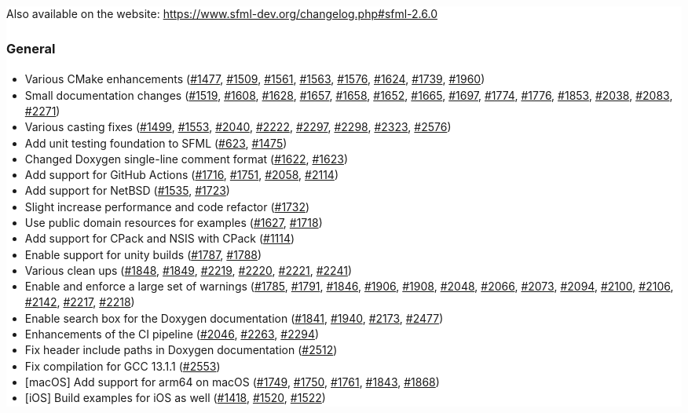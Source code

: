 Also available on the website: https://www.sfml-dev.org/changelog.php#sfml-2.6.0

### General

-   Various CMake enhancements ([#1477](https://github.com/SFML/SFML/pull/1477), [#1509](https://github.com/SFML/SFML/pull/1509), [#1561](https://github.com/SFML/SFML/pull/1561), [#1563](https://github.com/SFML/SFML/pull/1563), [#1576](https://github.com/SFML/SFML/pull/1576), [#1624](https://github.com/SFML/SFML/pull/1624), [#1739](https://github.com/SFML/SFML/pull/1739), [#1960](https://github.com/SFML/SFML/pull/1960))
-   Small documentation changes ([#1519](https://github.com/SFML/SFML/pull/1519), [#1608](https://github.com/SFML/SFML/pull/1608), [#1628](https://github.com/SFML/SFML/pull/1628), [#1657](https://github.com/SFML/SFML/pull/1657), [#1658](https://github.com/SFML/SFML/pull/1658), [#1652](https://github.com/SFML/SFML/pull/1652), [#1665](https://github.com/SFML/SFML/pull/1665), [#1697](https://github.com/SFML/SFML/pull/1697), [#1774](https://github.com/SFML/SFML/pull/1774), [#1776](https://github.com/SFML/SFML/pull/1776), [#1853](https://github.com/SFML/SFML/pull/1853), [#2038](https://github.com/SFML/SFML/pull/2038), [#2083](https://github.com/SFML/SFML/pull/2083), [#2271](https://github.com/SFML/SFML/pull/2271))
-   Various casting fixes ([#1499](https://github.com/SFML/SFML/pull/1499), [#1553](https://github.com/SFML/SFML/pull/1553), [#2040](https://github.com/SFML/SFML/pull/2040), [#2222](https://github.com/SFML/SFML/pull/2222), [#2297](https://github.com/SFML/SFML/pull/2297), [#2298](https://github.com/SFML/SFML/pull/2298), [#2323](https://github.com/SFML/SFML/pull/2323), [#2576](https://github.com/SFML/SFML/pull/2576))
-   Add unit testing foundation to SFML ([#623](https://github.com/SFML/SFML/pull/623), [#1475](https://github.com/SFML/SFML/pull/1475))
-   Changed Doxygen single-line comment format ([#1622](https://github.com/SFML/SFML/pull/1622), [#1623](https://github.com/SFML/SFML/pull/1623))
-   Add support for GitHub Actions ([#1716](https://github.com/SFML/SFML/pull/1716), [#1751](https://github.com/SFML/SFML/pull/1751), [#2058](https://github.com/SFML/SFML/pull/2058), [#2114](https://github.com/SFML/SFML/pull/2114))
-   Add support for NetBSD ([#1535](https://github.com/SFML/SFML/pull/1535), [#1723](https://github.com/SFML/SFML/pull/1723))
-   Slight increase performance and code refactor ([#1732](https://github.com/SFML/SFML/pull/1732))
-   Use public domain resources for examples ([#1627](https://github.com/SFML/SFML/pull/1627), [#1718](https://github.com/SFML/SFML/pull/1718))
-   Add support for CPack and NSIS with CPack ([#1114](https://github.com/SFML/SFML/pull/1114))
-   Enable support for unity builds ([#1787](https://github.com/SFML/SFML/pull/1787), [#1788](https://github.com/SFML/SFML/pull/1788))
-   Various clean ups ([#1848](https://github.com/SFML/SFML/pull/1848), [#1849](https://github.com/SFML/SFML/pull/1849), [#2219](https://github.com/SFML/SFML/pull/2219), [#2220](https://github.com/SFML/SFML/pull/2220), [#2221](https://github.com/SFML/SFML/pull/2221), [#2241](https://github.com/SFML/SFML/pull/2241))
-   Enable and enforce a large set of warnings ([#1785](https://github.com/SFML/SFML/pull/1785), [#1791](https://github.com/SFML/SFML/pull/1791), [#1846](https://github.com/SFML/SFML/pull/1846), [#1906](https://github.com/SFML/SFML/pull/1906), [#1908](https://github.com/SFML/SFML/pull/1908), [#2048](https://github.com/SFML/SFML/pull/2048), [#2066](https://github.com/SFML/SFML/pull/2066), [#2073](https://github.com/SFML/SFML/pull/2073), [#2094](https://github.com/SFML/SFML/pull/2094), [#2100](https://github.com/SFML/SFML/pull/2100), [#2106](https://github.com/SFML/SFML/pull/2106), [#2142](https://github.com/SFML/SFML/pull/2142), [#2217](https://github.com/SFML/SFML/pull/2217), [#2218](https://github.com/SFML/SFML/pull/2218))
-   Enable search box for the Doxygen documentation ([#1841](https://github.com/SFML/SFML/pull/1841), [#1940](https://github.com/SFML/SFML/pull/1940), [#2173](https://github.com/SFML/SFML/pull/2173), [#2477](https://github.com/SFML/SFML/pull/2477))
-   Enhancements of the CI pipeline ([#2046](https://github.com/SFML/SFML/pull/2046), [#2263](https://github.com/SFML/SFML/pull/2263), [#2294](https://github.com/SFML/SFML/pull/2294))
-   Fix header include paths in Doxygen documentation ([#2512](https://github.com/SFML/SFML/pull/2512))
-   Fix compilation for GCC 13.1.1 ([#2553](https://github.com/SFML/SFML/pull/2553))
-   [macOS] Add support for arm64 on macOS ([#1749](https://github.com/SFML/SFML/pull/1749), [#1750](https://github.com/SFML/SFML/pull/1750), [#1761](https://github.com/SFML/SFML/pull/1761), [#1843](https://github.com/SFML/SFML/pull/1843), [#1868](https://github.com/SFML/SFML/pull/1868))
-   [iOS] Build examples for iOS as well ([#1418](https://github.com/SFML/SFML/pull/1418), [#1520](https://github.com/SFML/SFML/pull/1520), [#1522](https://github.com/SFML/SFML/pull/1522))